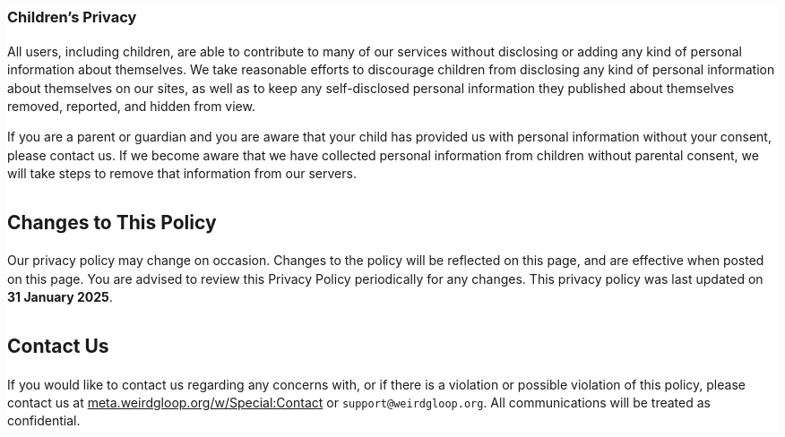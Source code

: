 ### Children’s Privacy
All users, including children, are able to contribute to many of our services without disclosing or adding any kind of personal information about themselves. We take reasonable efforts to discourage children from disclosing any kind of personal information about themselves on our sites, as well as to keep any self-disclosed personal information they published about themselves removed, reported, and hidden from view.

If you are a parent or guardian and you are aware that your child has provided us with personal information without your consent, please contact us. If we become aware that we have collected personal information from children without parental consent, we will take steps to remove that information from our servers.

## Changes to This Policy
Our privacy policy may change on occasion. Changes to the policy will be reflected on this page, and are effective when posted on this page. You are advised to review this Privacy Policy periodically for any changes. This privacy policy was last updated on **31 January 2025**.

## Contact Us
If you would like to contact us regarding any concerns with, or if there is a violation or possible violation of this policy, please contact us at [meta.weirdgloop.org/w/Special:Contact](https://meta.weirdgloop.org/w/Special:Contact) or `support@weirdgloop.org`. All communications will be treated as confidential.
